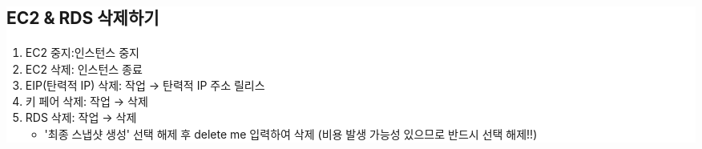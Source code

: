 ## EC2 & RDS 삭제하기
1. EC2 중지:인스턴스 중지 
2. EC2 삭제: 인스턴스 종료 
3. EIP(탄력적 IP) 삭제: 작업 → 탄력적 IP 주소 릴리스 
4. 키 페어 삭제: 작업 → 삭제 
5. RDS 삭제: 작업 → 삭제
   - '최종 스냅샷 생성' 선택 해제 후 delete me 입력하여 삭제 (비용 발생 가능성 있으므로 반드시 선택 해제!!)
